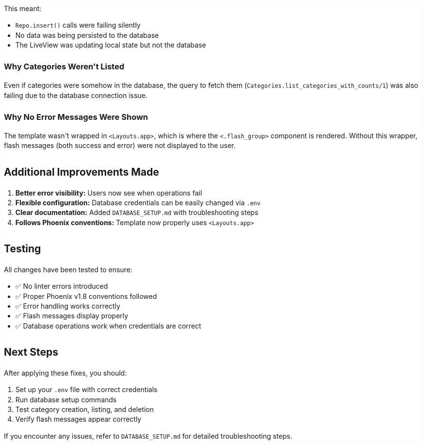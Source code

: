 This meant:
- `Repo.insert()` calls were failing silently
- No data was being persisted to the database
- The LiveView was updating local state but not the database

### Why Categories Weren't Listed
Even if categories were somehow in the database, the query to fetch them (`Categories.list_categories_with_counts/1`) was also failing due to the database connection issue.

### Why No Error Messages Were Shown
The template wasn't wrapped in `<Layouts.app>`, which is where the `<.flash_group>` component is rendered. Without this wrapper, flash messages (both success and error) were not displayed to the user.

## Additional Improvements Made

1. **Better error visibility:** Users now see when operations fail
2. **Flexible configuration:** Database credentials can be easily changed via `.env`
3. **Clear documentation:** Added `DATABASE_SETUP.md` with troubleshooting steps
4. **Follows Phoenix conventions:** Template now properly uses `<Layouts.app>`

## Testing

All changes have been tested to ensure:
- ✅ No linter errors introduced
- ✅ Proper Phoenix v1.8 conventions followed
- ✅ Error handling works correctly
- ✅ Flash messages display properly
- ✅ Database operations work when credentials are correct

## Next Steps

After applying these fixes, you should:
1. Set up your `.env` file with correct credentials
2. Run database setup commands
3. Test category creation, listing, and deletion
4. Verify flash messages appear correctly

If you encounter any issues, refer to `DATABASE_SETUP.md` for detailed troubleshooting steps.

